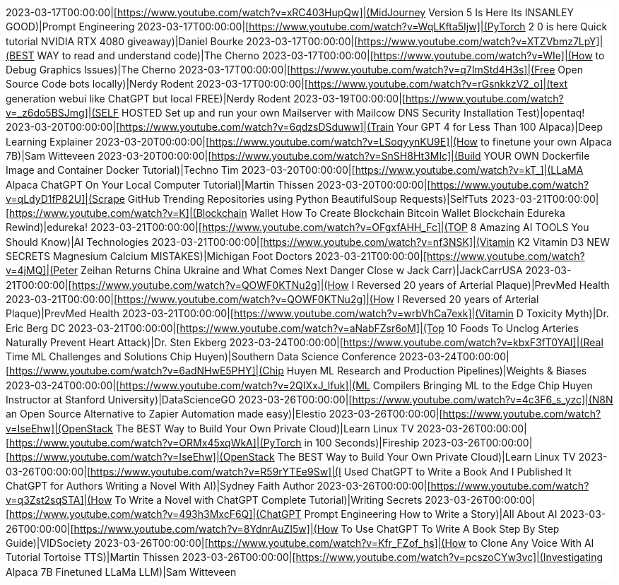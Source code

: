 2023-03-17T00:00:00|[https://www.youtube.com/watch?v=xRC403HupQw]|(MidJourney Version 5 Is Here Its INSANLEY GOOD)|Prompt Engineering
2023-03-17T00:00:00|[https://www.youtube.com/watch?v=WqLKfta5Ijw]|(PyTorch 2 0 is here Quick tutorial NVIDIA RTX 4080 giveaway)|Daniel Bourke
2023-03-17T00:00:00|[https://www.youtube.com/watch?v=XTZVbmz7LpY]|(BEST WAY to read and understand code)|The Cherno
2023-03-17T00:00:00|[https://www.youtube.com/watch?v=WIe]|(How to Debug Graphics Issues)|The Cherno
2023-03-17T00:00:00|[https://www.youtube.com/watch?v=q7ImStd4H3s]|(Free Open Source Code bots locally)|Nerdy Rodent
2023-03-17T00:00:00|[https://www.youtube.com/watch?v=rGsnkkzV2_o]|(text generation webui like ChatGPT but local FREE)|Nerdy Rodent
2023-03-19T00:00:00|[https://www.youtube.com/watch?v=_z6do5BSJmg]|(SELF HOSTED Set up and run your own Mailserver with Mailcow DNS Security Installation Test)|opentaq!
2023-03-20T00:00:00|[https://www.youtube.com/watch?v=6qdzsDSduww]|(Train Your GPT 4 for Less Than 100 Alpaca)|Deep Learning Explainer
2023-03-20T00:00:00|[https://www.youtube.com/watch?v=LSoqyynKU9E]|(How to finetune your own Alpaca 7B)|Sam Witteveen
2023-03-20T00:00:00|[https://www.youtube.com/watch?v=SnSH8Ht3MIc]|(Build YOUR OWN Dockerfile Image and Container Docker Tutorial)|Techno Tim
2023-03-20T00:00:00|[https://www.youtube.com/watch?v=kT_]|(LLaMA Alpaca ChatGPT On Your Local Computer Tutorial)|Martin Thissen
2023-03-20T00:00:00|[https://www.youtube.com/watch?v=qLdyD1fP82U]|(Scrape GitHub Trending Repositories using Python BeautifulSoup Requests)|SelfTuts
2023-03-21T00:00:00|[https://www.youtube.com/watch?v=K]|(Blockchain Wallet How To Create Blockchain Bitcoin Wallet Blockchain Edureka Rewind)|edureka!
2023-03-21T00:00:00|[https://www.youtube.com/watch?v=OFgxfAHH_Fc]|(TOP 8 Amazing AI TOOLS You Should Know)|AI Technologies
2023-03-21T00:00:00|[https://www.youtube.com/watch?v=nf3NSK]|(Vitamin K2 Vitamin D3 NEW SECRETS Magnesium Calcium MISTAKES)|Michigan Foot Doctors
2023-03-21T00:00:00|[https://www.youtube.com/watch?v=4jMQ]|(Peter Zeihan Returns China Ukraine and What Comes Next Danger Close w Jack Carr)|JackCarrUSA
2023-03-21T00:00:00|[https://www.youtube.com/watch?v=QOWF0KTNu2g]|(How I Reversed 20 years of Arterial Plaque)|PrevMed Health
2023-03-21T00:00:00|[https://www.youtube.com/watch?v=QOWF0KTNu2g]|(How I Reversed 20 years of Arterial Plaque)|PrevMed Health
2023-03-21T00:00:00|[https://www.youtube.com/watch?v=wrbVhCa7exk]|(Vitamin D Toxicity Myth)|Dr. Eric Berg DC
2023-03-21T00:00:00|[https://www.youtube.com/watch?v=aNabFZsr6oM]|(Top 10 Foods To Unclog Arteries Naturally Prevent Heart Attack)|Dr. Sten Ekberg
2023-03-24T00:00:00|[https://www.youtube.com/watch?v=kbxF3fT0YAI]|(Real Time ML Challenges and Solutions Chip Huyen)|Southern Data Science Conference
2023-03-24T00:00:00|[https://www.youtube.com/watch?v=6adNHwE5PHY]|(Chip Huyen ML Research and Production Pipelines)|Weights & Biases
2023-03-24T00:00:00|[https://www.youtube.com/watch?v=2QIXxJ_lfuk]|(ML Compilers Bringing ML to the Edge Chip Huyen Instructor at Stanford University)|DataScienceGO
2023-03-26T00:00:00|[https://www.youtube.com/watch?v=4c3F6_s_yzc]|(N8N an Open Source Alternative to Zapier Automation made easy)|Elestio
2023-03-26T00:00:00|[https://www.youtube.com/watch?v=IseEhw]|(OpenStack The BEST Way to Build Your Own Private Cloud)|Learn Linux TV
2023-03-26T00:00:00|[https://www.youtube.com/watch?v=ORMx45xqWkA]|(PyTorch in 100 Seconds)|Fireship
2023-03-26T00:00:00|[https://www.youtube.com/watch?v=IseEhw]|(OpenStack The BEST Way to Build Your Own Private Cloud)|Learn Linux TV
2023-03-26T00:00:00|[https://www.youtube.com/watch?v=R59rYTEe9Sw]|(I Used ChatGPT to Write a Book And I Published It ChatGPT for Authors Writing a Novel With AI)|Sydney Faith Author
2023-03-26T00:00:00|[https://www.youtube.com/watch?v=q3Zst2sqSTA]|(How To Write a Novel with ChatGPT Complete Tutorial)|Writing Secrets
2023-03-26T00:00:00|[https://www.youtube.com/watch?v=493h3MxcF6Q]|(ChatGPT Prompt Engineering How to Write a Story)|All About AI
2023-03-26T00:00:00|[https://www.youtube.com/watch?v=8YdnrAuZI5w]|(How To Use ChatGPT To Write A Book Step By Step Guide)|VIDSociety
2023-03-26T00:00:00|[https://www.youtube.com/watch?v=Kfr_FZof_hs]|(How to Clone Any Voice With AI Tutorial Tortoise TTS)|Martin Thissen
2023-03-26T00:00:00|[https://www.youtube.com/watch?v=pcszoCYw3vc]|(Investigating Alpaca 7B Finetuned LLaMa LLM)|Sam Witteveen